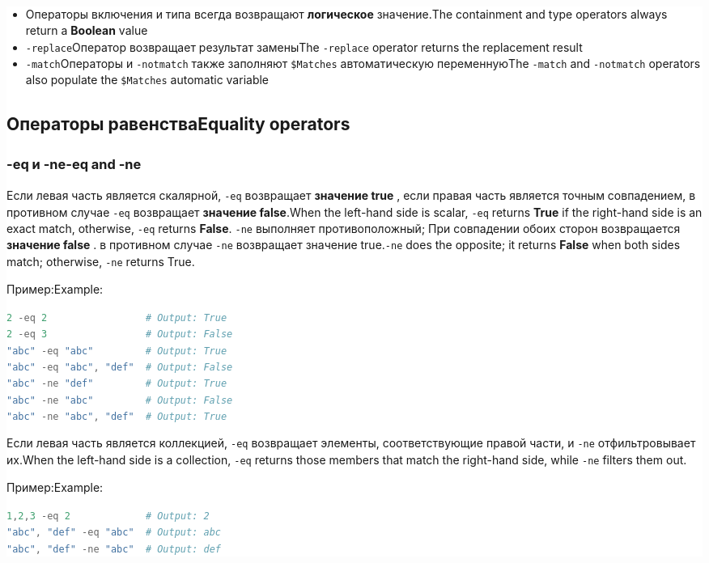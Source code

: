 - <span data-ttu-id="542a5-162">Операторы включения и типа всегда возвращают **логическое** значение.</span><span class="sxs-lookup"><span data-stu-id="542a5-162">The containment and type operators always return a **Boolean** value</span></span>
- <span data-ttu-id="542a5-163">`-replace`Оператор возвращает результат замены</span><span class="sxs-lookup"><span data-stu-id="542a5-163">The `-replace` operator returns the replacement result</span></span>
- <span data-ttu-id="542a5-164">`-match`Операторы и `-notmatch` также заполняют `$Matches` автоматическую переменную</span><span class="sxs-lookup"><span data-stu-id="542a5-164">The `-match` and `-notmatch` operators also populate the `$Matches` automatic variable</span></span>

## <a name="equality-operators"></a><span data-ttu-id="542a5-165">Операторы равенства</span><span class="sxs-lookup"><span data-stu-id="542a5-165">Equality operators</span></span>

### <a name="-eq-and--ne"></a><span data-ttu-id="542a5-166">-eq и -ne</span><span class="sxs-lookup"><span data-stu-id="542a5-166">-eq and -ne</span></span>

<span data-ttu-id="542a5-167">Если левая часть является скалярной, `-eq` возвращает **значение true** , если правая часть является точным совпадением, в противном случае `-eq` возвращает **значение false**.</span><span class="sxs-lookup"><span data-stu-id="542a5-167">When the left-hand side is scalar, `-eq` returns **True** if the right-hand side is an exact match, otherwise, `-eq` returns **False**.</span></span> <span data-ttu-id="542a5-168">`-ne` выполняет противоположный; При совпадении обоих сторон возвращается **значение false** . в противном случае `-ne` возвращает значение true.</span><span class="sxs-lookup"><span data-stu-id="542a5-168">`-ne` does the opposite; it returns **False** when both sides match; otherwise, `-ne` returns True.</span></span>

<span data-ttu-id="542a5-169">Пример:</span><span class="sxs-lookup"><span data-stu-id="542a5-169">Example:</span></span>

```powershell
2 -eq 2                 # Output: True
2 -eq 3                 # Output: False
"abc" -eq "abc"         # Output: True
"abc" -eq "abc", "def"  # Output: False
"abc" -ne "def"         # Output: True
"abc" -ne "abc"         # Output: False
"abc" -ne "abc", "def"  # Output: True
```

<span data-ttu-id="542a5-170">Если левая часть является коллекцией, `-eq` возвращает элементы, соответствующие правой части, и `-ne` отфильтровывает их.</span><span class="sxs-lookup"><span data-stu-id="542a5-170">When the left-hand side is a collection, `-eq` returns those members that match the right-hand side, while `-ne` filters them out.</span></span>

<span data-ttu-id="542a5-171">Пример:</span><span class="sxs-lookup"><span data-stu-id="542a5-171">Example:</span></span>

```powershell
1,2,3 -eq 2             # Output: 2
"abc", "def" -eq "abc"  # Output: abc
"abc", "def" -ne "abc"  # Output: def
```
